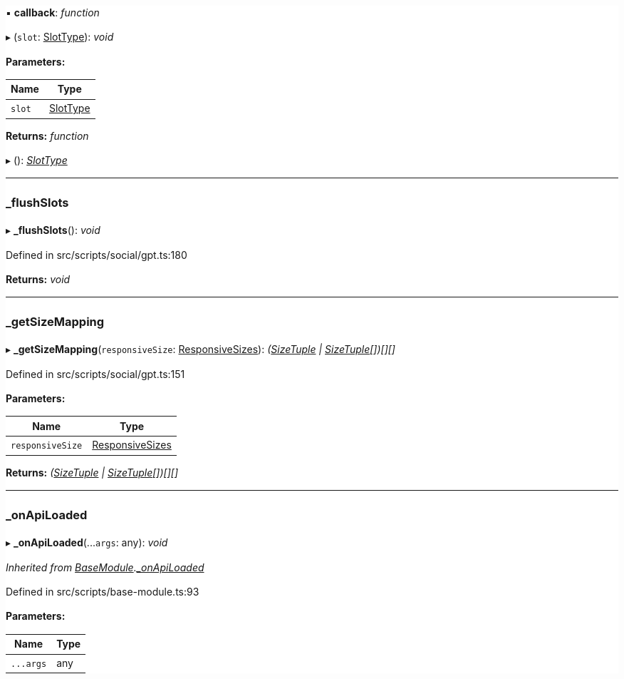 ▪ **callback**: *function*

▸ (`slot`: [SlotType](../modules/_src_scripts_social_gpt_.md#slottype)): *void*

**Parameters:**

Name | Type |
------ | ------ |
`slot` | [SlotType](../modules/_src_scripts_social_gpt_.md#slottype) |

**Returns:** *function*

▸ (): *[SlotType](../modules/_src_scripts_social_gpt_.md#slottype)*

___

###  _flushSlots

▸ **_flushSlots**(): *void*

Defined in src/scripts/social/gpt.ts:180

**Returns:** *void*

___

###  _getSizeMapping

▸ **_getSizeMapping**(`responsiveSize`: [ResponsiveSizes](../modules/_src_scripts_social_gpt_.md#responsivesizes)): *([SizeTuple](../modules/_src_scripts_social_gpt_.md#sizetuple) | [SizeTuple](../modules/_src_scripts_social_gpt_.md#sizetuple)[])[][]*

Defined in src/scripts/social/gpt.ts:151

**Parameters:**

Name | Type |
------ | ------ |
`responsiveSize` | [ResponsiveSizes](../modules/_src_scripts_social_gpt_.md#responsivesizes) |

**Returns:** *([SizeTuple](../modules/_src_scripts_social_gpt_.md#sizetuple) | [SizeTuple](../modules/_src_scripts_social_gpt_.md#sizetuple)[])[][]*

___

###  _onApiLoaded

▸ **_onApiLoaded**(...`args`: any): *void*

*Inherited from [BaseModule](_src_scripts_base_module_.basemodule.md).[_onApiLoaded](_src_scripts_base_module_.basemodule.md#_onapiloaded)*

Defined in src/scripts/base-module.ts:93

**Parameters:**

Name | Type |
------ | ------ |
`...args` | any |
